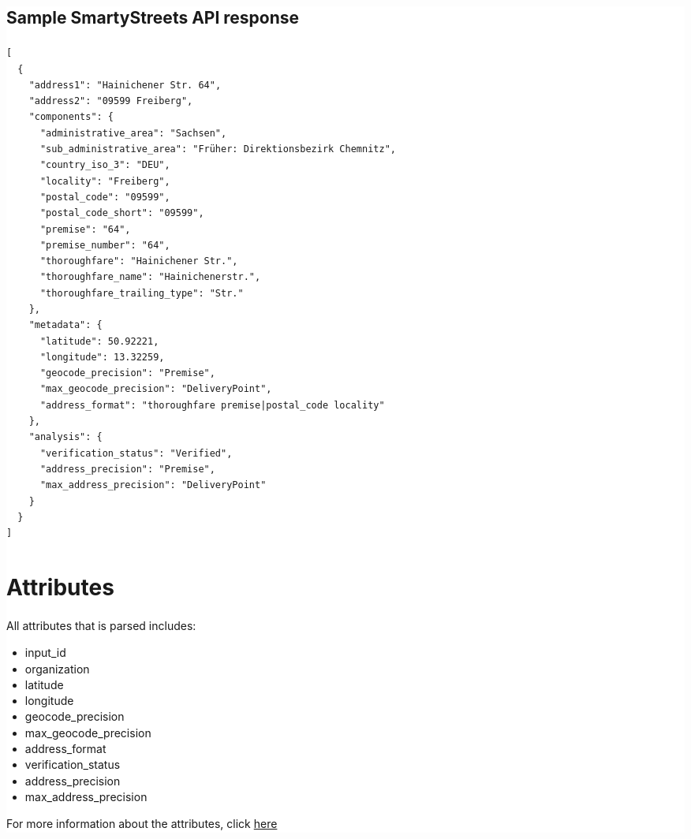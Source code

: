 ## Sample SmartyStreets API response

    [
      {
        "address1": "Hainichener Str. 64",
        "address2": "09599 Freiberg",
        "components": {
          "administrative_area": "Sachsen",
          "sub_administrative_area": "Früher: Direktionsbezirk Chemnitz",
          "country_iso_3": "DEU",
          "locality": "Freiberg",
          "postal_code": "09599",
          "postal_code_short": "09599",
          "premise": "64",
          "premise_number": "64",
          "thoroughfare": "Hainichener Str.",
          "thoroughfare_name": "Hainichenerstr.",
          "thoroughfare_trailing_type": "Str."
        },
        "metadata": {
          "latitude": 50.92221,
          "longitude": 13.32259,
          "geocode_precision": "Premise",
          "max_geocode_precision": "DeliveryPoint",
          "address_format": "thoroughfare premise|postal_code locality"
        },
        "analysis": {
          "verification_status": "Verified",
          "address_precision": "Premise",
          "max_address_precision": "DeliveryPoint"
        }
      }
    ]

# Attributes

All attributes that is parsed includes:

- input_id
- organization
- latitude 
- longitude
- geocode_precision 
- max_geocode_precision
- address_format 
- verification_status 
- address_precision 
- max_address_precision

For more information about the attributes, click [here](https://smartystreets.com/docs/cloud/international-street-api)

